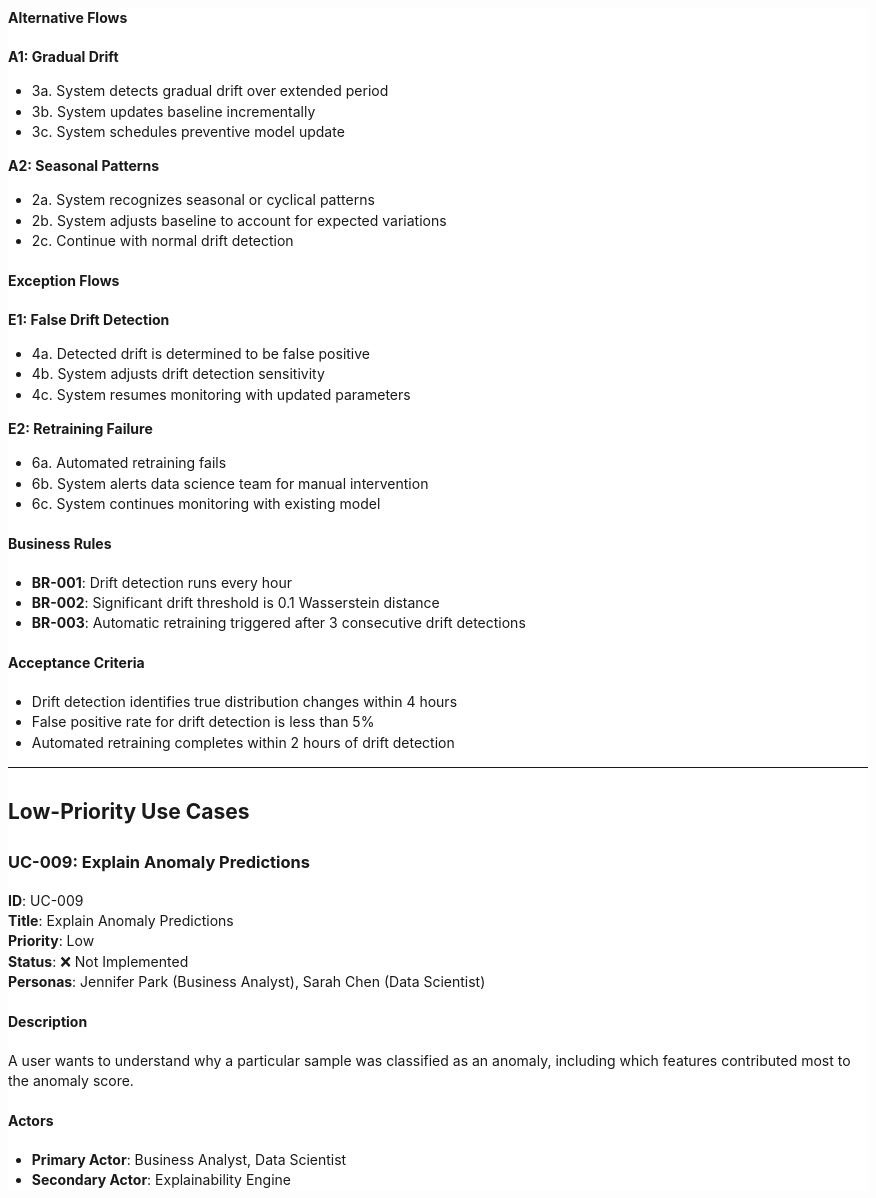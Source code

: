 #### Alternative Flows

**A1: Gradual Drift**
- 3a. System detects gradual drift over extended period
- 3b. System updates baseline incrementally
- 3c. System schedules preventive model update

**A2: Seasonal Patterns**
- 2a. System recognizes seasonal or cyclical patterns
- 2b. System adjusts baseline to account for expected variations
- 2c. Continue with normal drift detection

#### Exception Flows

**E1: False Drift Detection**
- 4a. Detected drift is determined to be false positive
- 4b. System adjusts drift detection sensitivity
- 4c. System resumes monitoring with updated parameters

**E2: Retraining Failure**
- 6a. Automated retraining fails
- 6b. System alerts data science team for manual intervention
- 6c. System continues monitoring with existing model

#### Business Rules
- **BR-001**: Drift detection runs every hour
- **BR-002**: Significant drift threshold is 0.1 Wasserstein distance
- **BR-003**: Automatic retraining triggered after 3 consecutive drift detections

#### Acceptance Criteria
- Drift detection identifies true distribution changes within 4 hours
- False positive rate for drift detection is less than 5%
- Automated retraining completes within 2 hours of drift detection

---

## Low-Priority Use Cases

### UC-009: Explain Anomaly Predictions

**ID**: UC-009  
**Title**: Explain Anomaly Predictions  
**Priority**: Low  
**Status**: ❌ Not Implemented  
**Personas**: Jennifer Park (Business Analyst), Sarah Chen (Data Scientist)

#### Description
A user wants to understand why a particular sample was classified as an anomaly, including which features contributed most to the anomaly score.

#### Actors
- **Primary Actor**: Business Analyst, Data Scientist
- **Secondary Actor**: Explainability Engine
